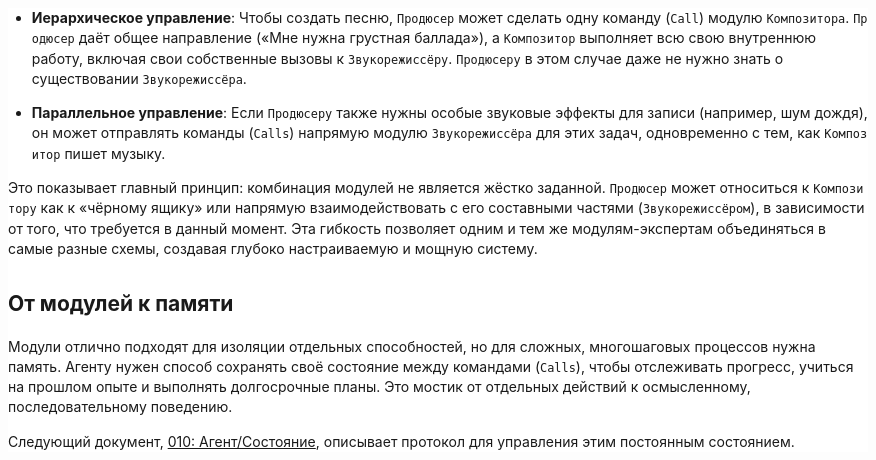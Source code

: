 - **Иерархическое управление**: Чтобы создать песню, `Продюсер` может сделать одну команду (`Call`) модулю `Композитора`. `Продюсер` даёт общее направление («Мне нужна грустная баллада»), а `Композитор` выполняет всю свою внутреннюю работу, включая свои собственные вызовы к `Звукорежиссёру`. `Продюсеру` в этом случае даже не нужно знать о существовании `Звукорежиссёра`.

- **Параллельное управление**: Если `Продюсеру` также нужны особые звуковые эффекты для записи (например, шум дождя), он может отправлять команды (`Calls`) напрямую модулю `Звукорежиссёра` для этих задач, одновременно с тем, как `Композитор` пишет музыку.

Это показывает главный принцип: комбинация модулей не является жёстко заданной. `Продюсер` может относиться к `Композитору` как к «чёрному ящику» или напрямую взаимодействовать с его составными частями (`Звукорежиссёром`), в зависимости от того, что требуется в данный момент. Эта гибкость позволяет одним и тем же модулям-экспертам объединяться в самые разные схемы, создавая глубоко настраиваемую и мощную систему.

## От модулей к памяти

Модули отлично подходят для изоляции отдельных способностей, но для сложных, многошаговых процессов нужна память. Агенту нужен способ сохранять своё состояние между командами (`Calls`), чтобы отслеживать прогресс, учиться на прошлом опыте и выполнять долгосрочные планы. Это мостик от отдельных действий к осмысленному, последовательному поведению.

Следующий документ, [010: Агент/Состояние](./010_agent_state.md), описывает протокол для управления этим постоянным состоянием.
